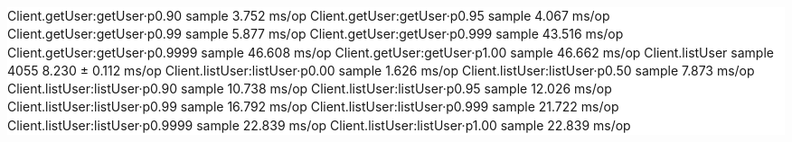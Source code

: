 Client.getUser:getUser·p0.90          sample          3.752           ms/op
Client.getUser:getUser·p0.95          sample          4.067           ms/op
Client.getUser:getUser·p0.99          sample          5.877           ms/op
Client.getUser:getUser·p0.999         sample         43.516           ms/op
Client.getUser:getUser·p0.9999        sample         46.608           ms/op
Client.getUser:getUser·p1.00          sample         46.662           ms/op
Client.listUser                       sample   4055   8.230 ± 0.112   ms/op
Client.listUser:listUser·p0.00        sample          1.626           ms/op
Client.listUser:listUser·p0.50        sample          7.873           ms/op
Client.listUser:listUser·p0.90        sample         10.738           ms/op
Client.listUser:listUser·p0.95        sample         12.026           ms/op
Client.listUser:listUser·p0.99        sample         16.792           ms/op
Client.listUser:listUser·p0.999       sample         21.722           ms/op
Client.listUser:listUser·p0.9999      sample         22.839           ms/op
Client.listUser:listUser·p1.00        sample         22.839           ms/op
